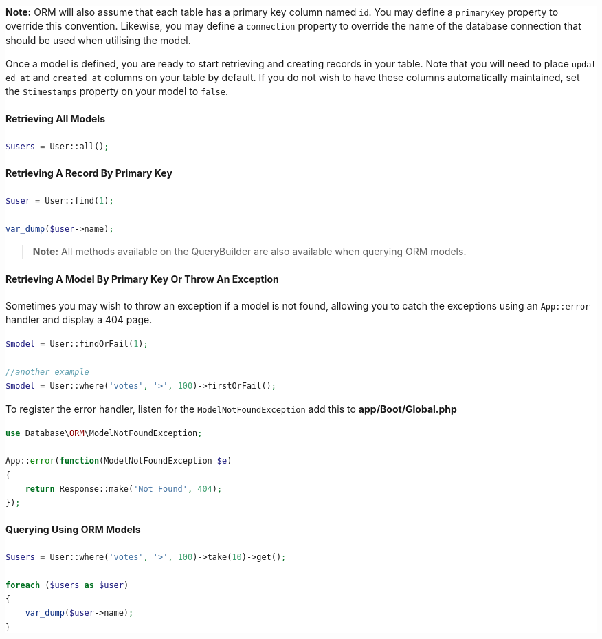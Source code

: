 **Note:** ORM will also assume that each table has a primary key column named `id`. You may define a `primaryKey` property to override this convention. Likewise, you may define a `connection` property to override the name of the database connection that should be used when utilising the model.

Once a model is defined, you are ready to start retrieving and creating records in your table. Note that you will need to place `updated_at` and `created_at` columns on your table by default. If you do not wish to have these columns automatically maintained, set the `$timestamps` property on your model to `false`.

#### Retrieving All Models

```php
$users = User::all();
```
#### Retrieving A Record By Primary Key

```php
$user = User::find(1);

var_dump($user->name);
```
> **Note:** All methods available on the QueryBuilder are also available when querying ORM models.

#### Retrieving A Model By Primary Key Or Throw An Exception

Sometimes you may wish to throw an exception if a model is not found, allowing you to catch the exceptions using an `App::error` handler and display a 404 page.

```php
$model = User::findOrFail(1);

//another example
$model = User::where('votes', '>', 100)->firstOrFail();
```

To register the error handler, listen for the `ModelNotFoundException` add this to **app/Boot/Global.php**

```php
use Database\ORM\ModelNotFoundException;

App::error(function(ModelNotFoundException $e)
{
    return Response::make('Not Found', 404);
});
```

#### Querying Using ORM Models

```php
$users = User::where('votes', '>', 100)->take(10)->get();

foreach ($users as $user)
{
    var_dump($user->name);
}
```
